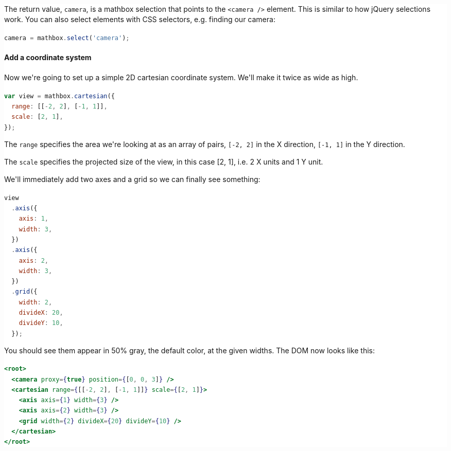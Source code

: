 The return value, `camera`, is a mathbox selection that points to the `<camera />` element. This is similar to how jQuery selections work. You can also select elements with CSS selectors, e.g. finding our camera:

```javascript
camera = mathbox.select('camera');
```

#### Add a coordinate system

Now we're going to set up a simple 2D cartesian coordinate system. We'll make it twice as wide as high.

```javascript
var view = mathbox.cartesian({
  range: [[-2, 2], [-1, 1]],
  scale: [2, 1],
});
```

The `range` specifies the area we're looking at as an array of pairs, `[-2, 2]` in the X direction, `[-1, 1]` in the Y direction.

The `scale` specifies the projected size of the view, in this case [2, 1], i.e. 2 X units and 1 Y unit.

We'll immediately add two axes and a grid so we can finally see something:

```javascript
view
  .axis({
    axis: 1,
    width: 3,
  })
  .axis({
    axis: 2,
    width: 3,
  })
  .grid({
    width: 2,  
    divideX: 20,
    divideY: 10,        
  });
```

You should see them appear in 50% gray, the default color, at the given widths. The DOM now looks like this:

```jsx
<root>
  <camera proxy={true} position={[0, 0, 3]} />
  <cartesian range={[[-2, 2], [-1, 1]]} scale={[2, 1]}>
    <axis axis={1} width={3} />
    <axis axis={2} width={3} />
    <grid width={2} divideX={20} divideY={10} />
  </cartesian>
</root>
```
